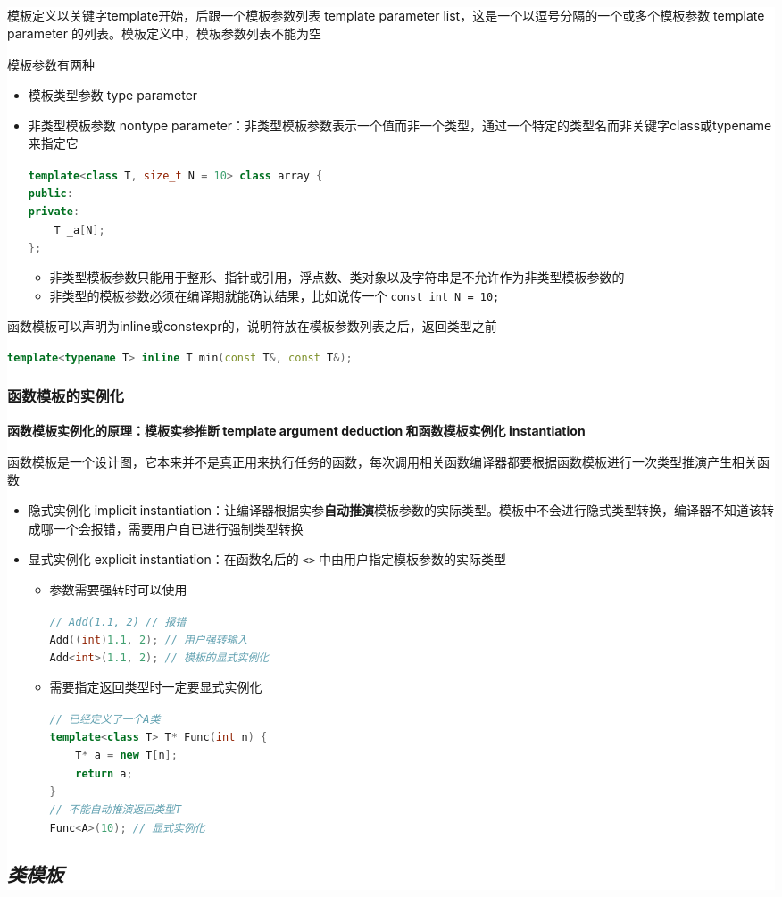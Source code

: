 模板定义以关键字template开始，后跟一个模板参数列表 template parameter list，这是一个以逗号分隔的一个或多个模板参数 template parameter 的列表。模板定义中，模板参数列表不能为空

模板参数有两种

* 模板类型参数 type parameter

* 非类型模板参数 nontype parameter：非类型模板参数表示一个值而非一个类型，通过一个特定的类型名而非关键字class或typename来指定它

  ```c++
  template<class T, size_t N = 10> class array {
  public:
  private:
      T _a[N];
  };
  ```

  * 非类型模板参数只能用于整形、指针或引用，浮点数、类对象以及字符串是不允许作为非类型模板参数的
  * 非类型的模板参数必须在编译期就能确认结果，比如说传一个 `const int N = 10;`

函数模板可以声明为inline或constexpr的，说明符放在模板参数列表之后，返回类型之前

```c++
template<typename T> inline T min(const T&, const T&);
```

### 函数模板的实例化

**函数模板实例化的原理：模板实参推断 template argument deduction 和函数模板实例化 instantiation**

函数模板是一个设计图，它本来并不是真正用来执行任务的函数，每次调用相关函数编译器都要根据函数模板进行一次类型推演产生相关函数

* 隐式实例化 implicit instantiation：让编译器根据实参**自动推演**模板参数的实际类型。模板中不会进行隐式类型转换，编译器不知道该转成哪一个会报错，需要用户自已进行强制类型转换

* 显式实例化 explicit instantiation：在函数名后的 `<>` 中由用户指定模板参数的实际类型

  * 参数需要强转时可以使用

    ```cpp
    // Add(1.1, 2) // 报错
    Add((int)1.1, 2); // 用户强转输入
    Add<int>(1.1, 2); // 模板的显式实例化
    ```

  * 需要指定返回类型时一定要显式实例化

    ```cpp
    // 已经定义了一个A类
    template<class T> T* Func(int n) {
        T* a = new T[n];
        return a;
    }
    // 不能自动推演返回类型T
    Func<A>(10); // 显式实例化
    ```

## *类模板*

